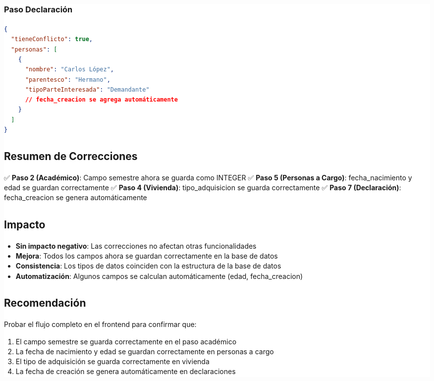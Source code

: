 ### Paso Declaración
```json
{
  "tieneConflicto": true,
  "personas": [
    {
      "nombre": "Carlos López",
      "parentesco": "Hermano",
      "tipoParteInteresada": "Demandante"
      // fecha_creacion se agrega automáticamente
    }
  ]
}
```

## Resumen de Correcciones

✅ **Paso 2 (Académico)**: Campo semestre ahora se guarda como INTEGER
✅ **Paso 5 (Personas a Cargo)**: fecha_nacimiento y edad se guardan correctamente
✅ **Paso 4 (Vivienda)**: tipo_adquisicion se guarda correctamente
✅ **Paso 7 (Declaración)**: fecha_creacion se genera automáticamente

## Impacto

- **Sin impacto negativo**: Las correcciones no afectan otras funcionalidades
- **Mejora**: Todos los campos ahora se guardan correctamente en la base de datos
- **Consistencia**: Los tipos de datos coinciden con la estructura de la base de datos
- **Automatización**: Algunos campos se calculan automáticamente (edad, fecha_creacion)

## Recomendación

Probar el flujo completo en el frontend para confirmar que:
1. El campo semestre se guarda correctamente en el paso académico
2. La fecha de nacimiento y edad se guardan correctamente en personas a cargo
3. El tipo de adquisición se guarda correctamente en vivienda
4. La fecha de creación se genera automáticamente en declaraciones 